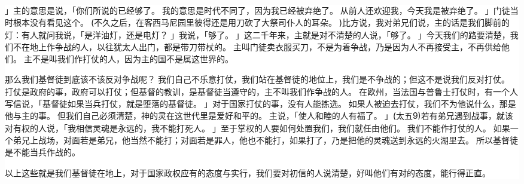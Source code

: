 」主的意思是说，「你们所说的已经够了。
我的意思是时代不同了，因为我已经被弃绝了。
从前人还欢迎我，今天我是被弃绝了。
」门徒当时根本没有看见这个。
(不久之后，在客西马尼园里彼得还是用刀砍了大祭司仆人的耳朵。
)比方说，我对弟兄们说，主的话是我们脚前的灯：有人就问我说，「是洋油灯，还是电灯？
」我说，「够了。
」这二千年来，主就是对不清楚的人说，「够了。
」今天我们的路要清楚，我们不在地上作争战的人，以往犹太人出门，都是带刀带杖的。
主叫门徒卖衣服买刀，不是为着争战，乃是因为人不再接受主，不再供给他们。
主不是叫我们作打仗的人，因为主的国不是属这世界的。

那么我们基督徒到底该不该反对争战呢？
我们自己不乐意打仗，我们站在基督徒的地位上，我们是不争战的；但这不是说我们反对打仗。
打仗是政府的事，政府可以打仗；但基督的教训，是基督徒当遵守的，主不叫我们作争战的人。
在欧州，当法国与普鲁士打仗时，有一个人写信说，「基督徒如果当兵打仗，就是堕落的基督徒。
」对于国家打仗的事，没有人能拣选。
如果人被迫去打仗，我们不为他说什么，那是他与主的事。
但我们自己必须清楚，神的灵在这世代里是爱好和平的。
主说，「使人和睦的人有福了。
」(太五9)若有弟兄遇到战事，就该对有权的人说，「我相信灵魂是永远的，我不能打死人。
」至于掌权的人要如何处置我们，我们就任由他们。
我们不能作打仗的人。
如果一个弟兄上战场，对面若是弟兄，他当然不能打；对面若是罪人，他也不能打，如果打了，乃是把他的灵魂送到永远的火湖里去。
所以基督徒是不能当兵作战的。

以上这些就是我们基督徒在地上，对于国家政权应有的态度与实行，我们要对初信的人说清楚，好叫他们有对的态度，能行得正直。

